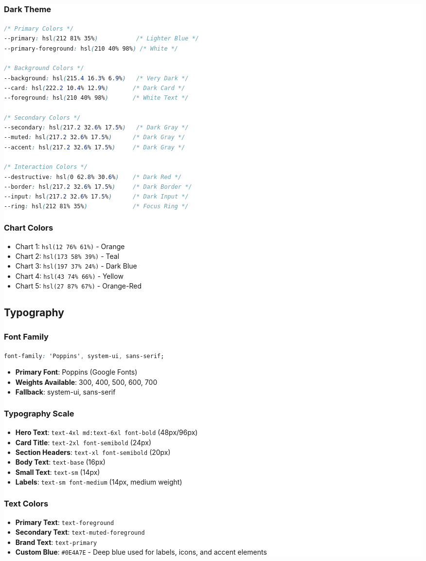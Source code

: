 ### Dark Theme
```css
/* Primary Colors */
--primary: hsl(212 81% 35%)           /* Lighter Blue */
--primary-foreground: hsl(210 40% 98%) /* White */

/* Background Colors */
--background: hsl(215.4 16.3% 6.9%)   /* Very Dark */
--card: hsl(222.2 10.4% 12.9%)       /* Dark Card */
--foreground: hsl(210 40% 98%)       /* White Text */

/* Secondary Colors */
--secondary: hsl(217.2 32.6% 17.5%)   /* Dark Gray */
--muted: hsl(217.2 32.6% 17.5%)      /* Dark Gray */
--accent: hsl(217.2 32.6% 17.5%)     /* Dark Gray */

/* Interaction Colors */
--destructive: hsl(0 62.8% 30.6%)    /* Dark Red */
--border: hsl(217.2 32.6% 17.5%)     /* Dark Border */
--input: hsl(217.2 32.6% 17.5%)      /* Dark Input */
--ring: hsl(212 81% 35%)             /* Focus Ring */
```

### Chart Colors
- Chart 1: `hsl(12 76% 61%)` - Orange
- Chart 2: `hsl(173 58% 39%)` - Teal
- Chart 3: `hsl(197 37% 24%)` - Dark Blue
- Chart 4: `hsl(43 74% 66%)` - Yellow
- Chart 5: `hsl(27 87% 67%)` - Orange-Red

## Typography

### Font Family
```css
font-family: 'Poppins', system-ui, sans-serif;
```
- **Primary Font**: Poppins (Google Fonts)
- **Weights Available**: 300, 400, 500, 600, 700
- **Fallback**: system-ui, sans-serif

### Typography Scale
- **Hero Text**: `text-4xl md:text-6xl font-bold` (48px/96px)
- **Card Title**: `text-2xl font-semibold` (24px)
- **Section Headers**: `text-xl font-semibold` (20px)
- **Body Text**: `text-base` (16px)
- **Small Text**: `text-sm` (14px)
- **Labels**: `text-sm font-medium` (14px, medium weight)

### Text Colors
- **Primary Text**: `text-foreground`
- **Secondary Text**: `text-muted-foreground`
- **Brand Text**: `text-primary`
- **Custom Blue**: `#0E4A7E` - Deep blue used for labels, icons, and accent elements
